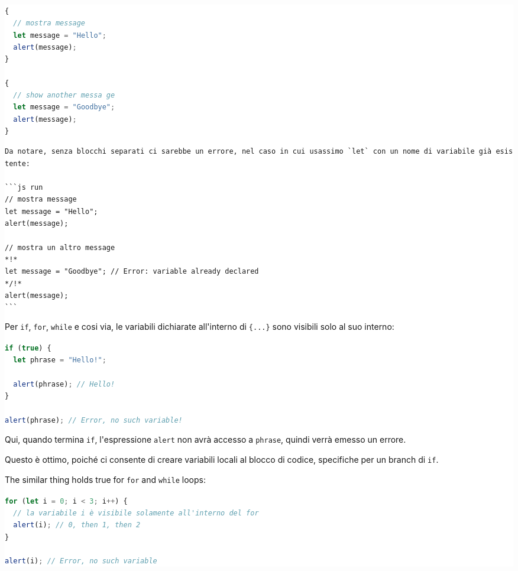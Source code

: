 ```js run
{
  // mostra message
  let message = "Hello";
  alert(message);
}

{
  // show another messa ge
  let message = "Goodbye";
  alert(message);
}
```

````smart header="Ci sarebbe un errore senza blocchi"
Da notare, senza blocchi separati ci sarebbe un errore, nel caso in cui usassimo `let` con un nome di variabile già esistente:

```js run
// mostra message
let message = "Hello";
alert(message);

// mostra un altro message
*!*
let message = "Goodbye"; // Error: variable already declared
*/!*
alert(message);
```
````

Per `if`, `for`, `while` e cosi via, le variabili dichiarate all'interno di `{...}` sono visibili solo al suo interno:

```js run
if (true) {
  let phrase = "Hello!";

  alert(phrase); // Hello!
}

alert(phrase); // Error, no such variable!
```

Qui, quando termina `if`, l'espressione `alert` non avrà accesso a `phrase`, quindi verrà emesso un errore.

Questo è ottimo, poiché ci consente di creare variabili locali al blocco di codice, specifiche per un branch di `if`.

The similar thing holds true for `for` and `while` loops:

```js run
for (let i = 0; i < 3; i++) {
  // la variabile i è visibile solamente all'interno del for
  alert(i); // 0, then 1, then 2
}

alert(i); // Error, no such variable
```
